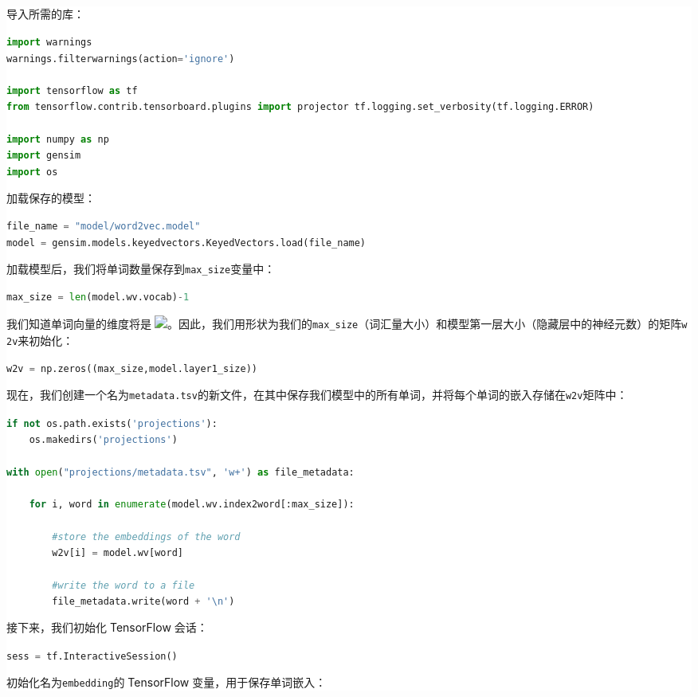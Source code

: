 导入所需的库：

```py
import warnings
warnings.filterwarnings(action='ignore')

import tensorflow as tf 
from tensorflow.contrib.tensorboard.plugins import projector tf.logging.set_verbosity(tf.logging.ERROR)

import numpy as np
import gensim 
import os
```

加载保存的模型：

```py
file_name = "model/word2vec.model"
model = gensim.models.keyedvectors.KeyedVectors.load(file_name)
```

加载模型后，我们将单词数量保存到`max_size`变量中：

```py
max_size = len(model.wv.vocab)-1
```

我们知道单词向量的维度将是 ![](img/660327a5-a215-420a-a69c-d7f9dc635989.png)。因此，我们用形状为我们的`max_size`（词汇量大小）和模型第一层大小（隐藏层中的神经元数）的矩阵`w2v`来初始化：

```py
w2v = np.zeros((max_size,model.layer1_size))
```

现在，我们创建一个名为`metadata.tsv`的新文件，在其中保存我们模型中的所有单词，并将每个单词的嵌入存储在`w2v`矩阵中：

```py
if not os.path.exists('projections'):
    os.makedirs('projections')

with open("projections/metadata.tsv", 'w+') as file_metadata:

    for i, word in enumerate(model.wv.index2word[:max_size]):

        #store the embeddings of the word
        w2v[i] = model.wv[word]

        #write the word to a file 
        file_metadata.write(word + '\n')
```

接下来，我们初始化 TensorFlow 会话：

```py
sess = tf.InteractiveSession()
```

初始化名为`embedding`的 TensorFlow 变量，用于保存单词嵌入：
